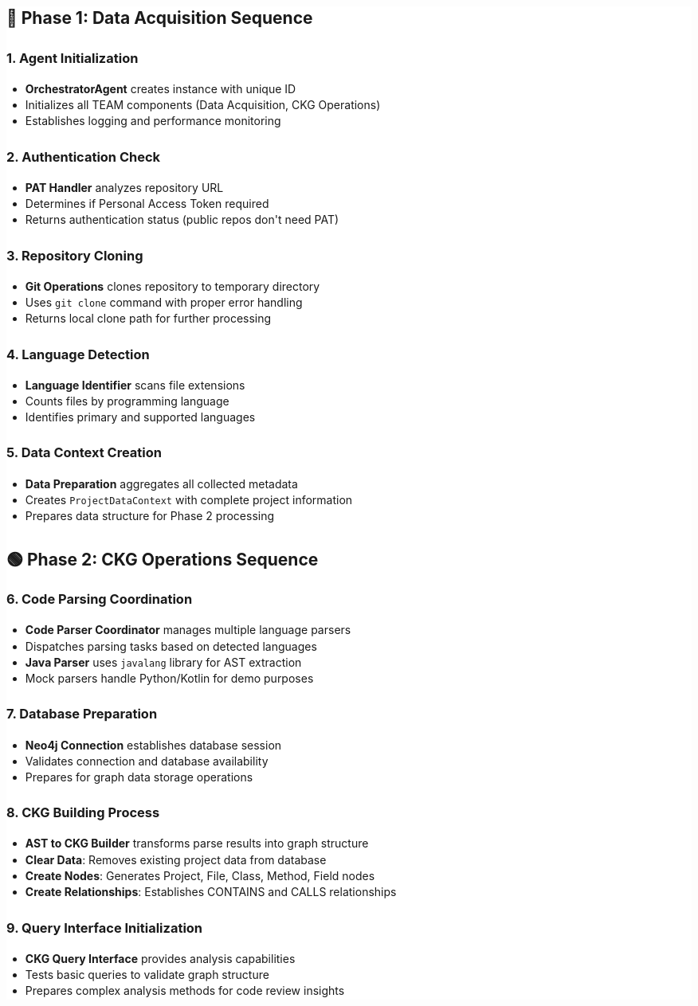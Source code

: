 ## 🔵 Phase 1: Data Acquisition Sequence

### 1. Agent Initialization
- **OrchestratorAgent** creates instance with unique ID
- Initializes all TEAM components (Data Acquisition, CKG Operations)
- Establishes logging and performance monitoring

### 2. Authentication Check
- **PAT Handler** analyzes repository URL
- Determines if Personal Access Token required
- Returns authentication status (public repos don't need PAT)

### 3. Repository Cloning
- **Git Operations** clones repository to temporary directory
- Uses `git clone` command with proper error handling
- Returns local clone path for further processing

### 4. Language Detection
- **Language Identifier** scans file extensions
- Counts files by programming language
- Identifies primary and supported languages

### 5. Data Context Creation
- **Data Preparation** aggregates all collected metadata
- Creates `ProjectDataContext` with complete project information
- Prepares data structure for Phase 2 processing

## 🟢 Phase 2: CKG Operations Sequence

### 6. Code Parsing Coordination
- **Code Parser Coordinator** manages multiple language parsers
- Dispatches parsing tasks based on detected languages
- **Java Parser** uses `javalang` library for AST extraction
- Mock parsers handle Python/Kotlin for demo purposes

### 7. Database Preparation
- **Neo4j Connection** establishes database session
- Validates connection and database availability
- Prepares for graph data storage operations

### 8. CKG Building Process
- **AST to CKG Builder** transforms parse results into graph structure
- **Clear Data**: Removes existing project data from database
- **Create Nodes**: Generates Project, File, Class, Method, Field nodes
- **Create Relationships**: Establishes CONTAINS and CALLS relationships

### 9. Query Interface Initialization
- **CKG Query Interface** provides analysis capabilities
- Tests basic queries to validate graph structure
- Prepares complex analysis methods for code review insights
